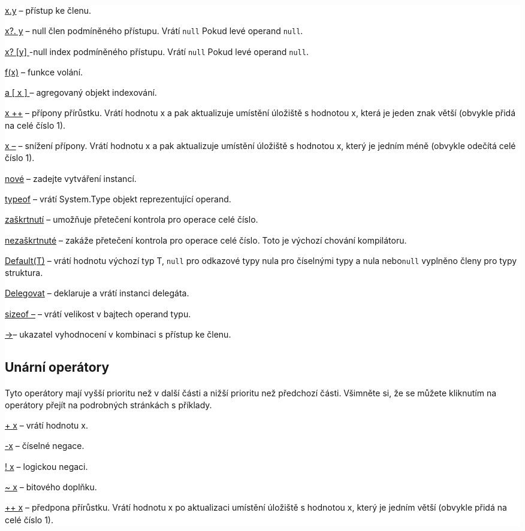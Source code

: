  [x.y](../../../csharp/language-reference/operators/member-access-operator.md) – přístup ke členu.  
  
 [x?. y](../../../csharp/language-reference/operators/null-conditional-operators.md) – null člen podmíněného přístupu.  Vrátí `null` Pokud levé operand `null`.  
 
 [x? [y] ](../../../csharp/language-reference/operators/null-conditional-operators.md) -null index podmíněného přístupu. Vrátí `null` Pokud levé operand `null`.
 
 [f(x)](../../../csharp/language-reference/operators/invocation-operator.md) – funkce volání.  
  
 [a &#91; x &#93; ](../../../csharp/language-reference/operators/index-operator.md) – agregovaný objekt indexování.  
   
 [x ++](../../../csharp/language-reference/operators/increment-operator.md) – přípony přírůstku.  Vrátí hodnotu x a pak aktualizuje umístění úložiště s hodnotou x, která je jeden znak větší (obvykle přidá na celé číslo 1).  
  
 [x –](../../../csharp/language-reference/operators/decrement-operator.md) – snížení přípony.  Vrátí hodnotu x a pak aktualizuje umístění úložiště s hodnotou x, který je jedním méně (obvykle odečítá celé číslo 1).  
  
 [nové](../../../csharp/language-reference/keywords/new-operator.md) – zadejte vytváření instancí.  
  
 [typeof](../../../csharp/language-reference/keywords/typeof.md) – vrátí System.Type objekt reprezentující operand.  
  
 [zaškrtnutí](../../../csharp/language-reference/keywords/checked.md) – umožňuje přetečení kontrola pro operace celé číslo.  
  
 [nezaškrtnuté](../../../csharp/language-reference/keywords/unchecked.md) – zakáže přetečení kontrola pro operace celé číslo.  Toto je výchozí chování kompilátoru.  
  
 [Default(T)](../../../csharp/programming-guide/statements-expressions-operators/default-value-expressions.md) – vrátí hodnotu výchozí typ T, `null` pro odkazové typy nula pro číselnými typy a nula nebo`null` vyplněno členy pro typy struktura.  
  
 [Delegovat](../../../csharp/programming-guide/statements-expressions-operators/anonymous-methods.md) – deklaruje a vrátí instanci delegáta.  
  
 [sizeof –](../../../csharp/language-reference/keywords/sizeof.md) – vrátí velikost v bajtech operand typu.  
  
 [->](../../../csharp/language-reference/operators/dereference-operator.md)– ukazatel vyhodnocení v kombinaci s přístup ke členu.  
  
## <a name="unary-operators"></a>Unární operátory  
 Tyto operátory mají vyšší prioritu než v další části a nižší prioritu než předchozí části.  Všimněte si, že se můžete kliknutím na operátory přejít na podrobných stránkách s příklady.  
  
 [+ x](../../../csharp/language-reference/operators/addition-operator.md) – vrátí hodnotu x.  
  
 [-x](../../../csharp/language-reference/operators/subtraction-operator.md) – číselné negace.  
  
 [! x](../../../csharp/language-reference/operators/logical-negation-operator.md) – logickou negaci.  
  
 [~ x](../../../csharp/language-reference/operators/bitwise-complement-operator.md) – bitového doplňku.  
  
 [++ x](../../../csharp/language-reference/operators/increment-operator.md) – předpona přírůstku.  Vrátí hodnotu x po aktualizaci umístění úložiště s hodnotou x, který je jedním větší (obvykle přidá na celé číslo 1).  
  